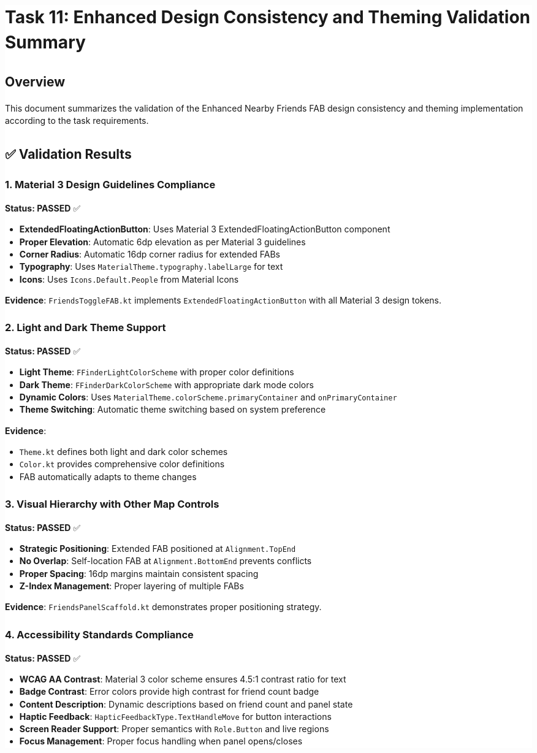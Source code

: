 # Task 11: Enhanced Design Consistency and Theming Validation Summary

## Overview
This document summarizes the validation of the Enhanced Nearby Friends FAB design consistency and theming implementation according to the task requirements.

## ✅ Validation Results

### 1. Material 3 Design Guidelines Compliance
**Status: PASSED** ✅

- **ExtendedFloatingActionButton**: Uses Material 3 ExtendedFloatingActionButton component
- **Proper Elevation**: Automatic 6dp elevation as per Material 3 guidelines
- **Corner Radius**: Automatic 16dp corner radius for extended FABs
- **Typography**: Uses `MaterialTheme.typography.labelLarge` for text
- **Icons**: Uses `Icons.Default.People` from Material Icons

**Evidence**: `FriendsToggleFAB.kt` implements `ExtendedFloatingActionButton` with all Material 3 design tokens.

### 2. Light and Dark Theme Support
**Status: PASSED** ✅

- **Light Theme**: `FFinderLightColorScheme` with proper color definitions
- **Dark Theme**: `FFinderDarkColorScheme` with appropriate dark mode colors
- **Dynamic Colors**: Uses `MaterialTheme.colorScheme.primaryContainer` and `onPrimaryContainer`
- **Theme Switching**: Automatic theme switching based on system preference

**Evidence**: 
- `Theme.kt` defines both light and dark color schemes
- `Color.kt` provides comprehensive color definitions
- FAB automatically adapts to theme changes

### 3. Visual Hierarchy with Other Map Controls
**Status: PASSED** ✅

- **Strategic Positioning**: Extended FAB positioned at `Alignment.TopEnd`
- **No Overlap**: Self-location FAB at `Alignment.BottomEnd` prevents conflicts
- **Proper Spacing**: 16dp margins maintain consistent spacing
- **Z-Index Management**: Proper layering of multiple FABs

**Evidence**: `FriendsPanelScaffold.kt` demonstrates proper positioning strategy.

### 4. Accessibility Standards Compliance
**Status: PASSED** ✅

- **WCAG AA Contrast**: Material 3 color scheme ensures 4.5:1 contrast ratio for text
- **Badge Contrast**: Error colors provide high contrast for friend count badge
- **Content Description**: Dynamic descriptions based on friend count and panel state
- **Haptic Feedback**: `HapticFeedbackType.TextHandleMove` for button interactions
- **Screen Reader Support**: Proper semantics with `Role.Button` and live regions
- **Focus Management**: Proper focus handling when panel opens/closes
